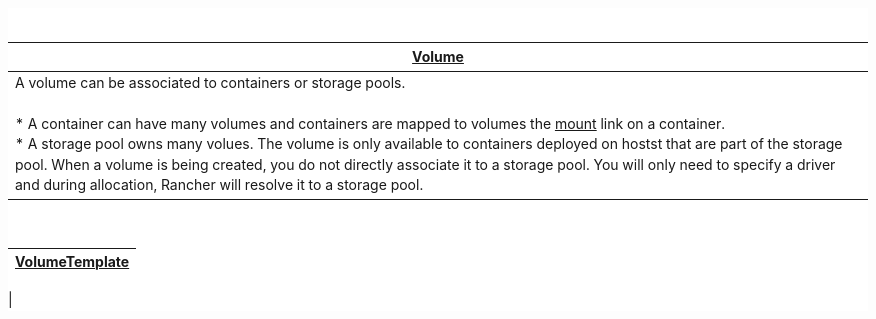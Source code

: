 <br>

[Volume]({{site.baseurl}}/rancher/{{page.version}}/{{page.lang}}/api/{{page.apiVersion}}/api-resources/volume/)|
---|
A volume can be associated to containers or storage pools. <br><br> * A container can have many volumes and containers are mapped to volumes the [mount]({{site.baseurl}}/rancher/{{page.version}}/{{page.lang}}/api/{{page.apiVersion}}/api-resources/mount/) link on a container. <br> * A storage pool owns many volues. The volume is only available to containers deployed on hostst that are part of the storage pool. When a volume is being created, you do not directly associate it to a storage pool. You will only need to specify a driver and during allocation, Rancher will resolve it to a storage pool. |

<br>

[VolumeTemplate]({{site.baseurl}}/rancher/{{page.version}}/{{page.lang}}/api/{{page.apiVersion}}/api-resources/volumeTemplate/)|
---|
 |

